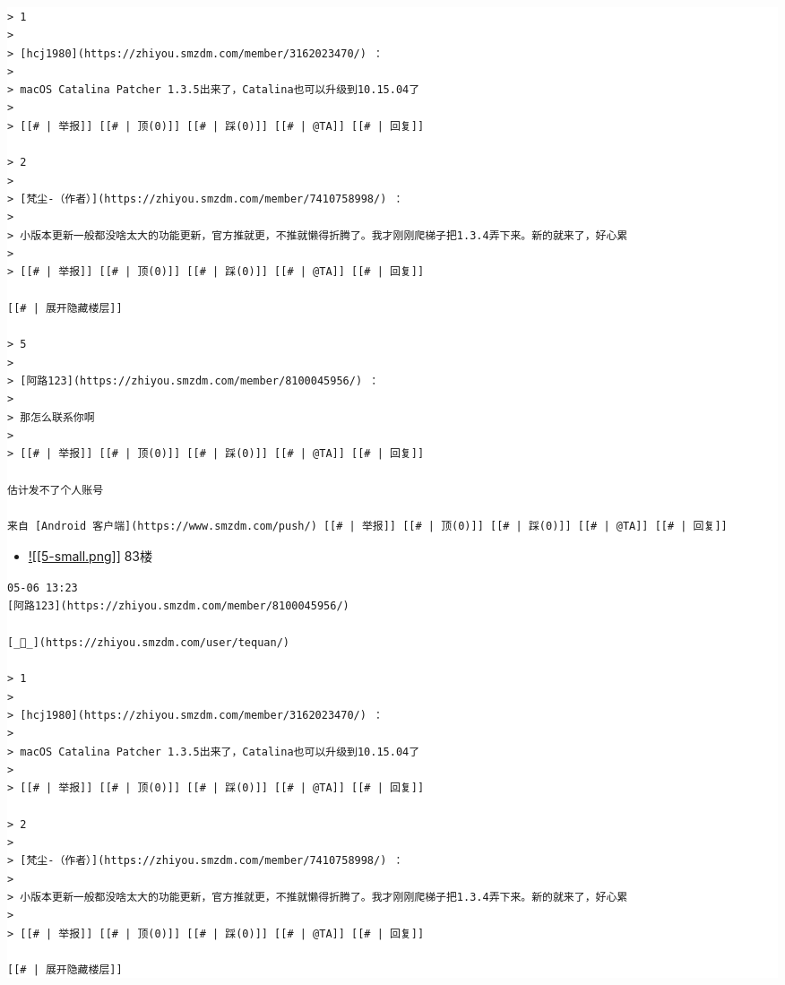     > 1
    > 
    > [hcj1980](https://zhiyou.smzdm.com/member/3162023470/) ：
    > 
    > macOS Catalina Patcher 1.3.5出来了，Catalina也可以升级到10.15.04了
    > 
    > [[# | 举报]] [[# | 顶(0)]] [[# | 踩(0)]] [[# | @TA]] [[# | 回复]]
    
    > 2
    > 
    > [梵尘-（作者）](https://zhiyou.smzdm.com/member/7410758998/) ：
    > 
    > 小版本更新一般都没啥太大的功能更新，官方推就更，不推就懒得折腾了。我才刚刚爬梯子把1.3.4弄下来。新的就来了，好心累
    > 
    > [[# | 举报]] [[# | 顶(0)]] [[# | 踩(0)]] [[# | @TA]] [[# | 回复]]
    
    [[# | 展开隐藏楼层]]
    
    > 5
    > 
    > [阿路123](https://zhiyou.smzdm.com/member/8100045956/) ：
    > 
    > 那怎么联系你啊
    > 
    > [[# | 举报]] [[# | 顶(0)]] [[# | 踩(0)]] [[# | @TA]] [[# | 回复]]
    
    估计发不了个人账号
    
    来自 [Android 客户端](https://www.smzdm.com/push/) [[# | 举报]] [[# | 顶(0)]] [[# | 踩(0)]] [[# | @TA]] [[# | 回复]]
    
*    [![[5-small.png]]](https://zhiyou.smzdm.com/member/8100045956/) 
    83楼
    
    05-06 13:23
    [阿路123](https://zhiyou.smzdm.com/member/8100045956/)
    
    [__](https://zhiyou.smzdm.com/user/tequan/)
    
    > 1
    > 
    > [hcj1980](https://zhiyou.smzdm.com/member/3162023470/) ：
    > 
    > macOS Catalina Patcher 1.3.5出来了，Catalina也可以升级到10.15.04了
    > 
    > [[# | 举报]] [[# | 顶(0)]] [[# | 踩(0)]] [[# | @TA]] [[# | 回复]]
    
    > 2
    > 
    > [梵尘-（作者）](https://zhiyou.smzdm.com/member/7410758998/) ：
    > 
    > 小版本更新一般都没啥太大的功能更新，官方推就更，不推就懒得折腾了。我才刚刚爬梯子把1.3.4弄下来。新的就来了，好心累
    > 
    > [[# | 举报]] [[# | 顶(0)]] [[# | 踩(0)]] [[# | @TA]] [[# | 回复]]
    
    [[# | 展开隐藏楼层]]
    